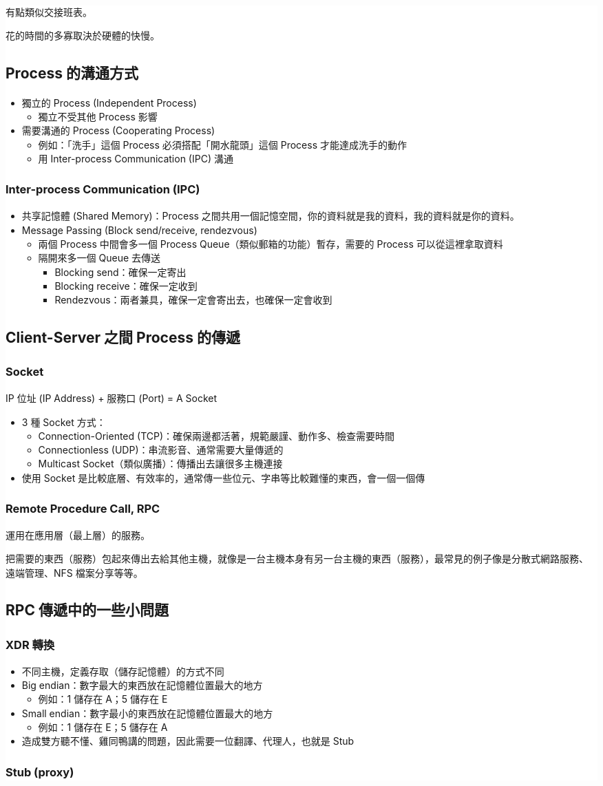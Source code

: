 有點類似交接班表。

花的時間的多寡取決於硬體的快慢。

## Process 的溝通方式

- 獨立的 Process (Independent Process)
  - 獨立不受其他 Process 影響
- 需要溝通的 Process (Cooperating Process)
  - 例如：「洗手」這個 Process 必須搭配「開水龍頭」這個 Process 才能達成洗手的動作
  - 用 Inter-process Communication (IPC) 溝通

### Inter-process Communication (IPC)

- 共享記憶體 (Shared Memory)：Process 之間共用一個記憶空間，你的資料就是我的資料，我的資料就是你的資料。
- Message Passing (Block send/receive, rendezvous)
  - 兩個 Process 中間會多一個 Process Queue（類似郵箱的功能）暫存，需要的 Process 可以從這裡拿取資料
  - 隔開來多一個 Queue 去傳送
    - Blocking send：確保一定寄出
    - Blocking receive：確保一定收到
    - Rendezvous：兩者兼具，確保一定會寄出去，也確保一定會收到

## Client-Server 之間 Process 的傳遞

### Socket

IP 位址 (IP Address) + 服務口 (Port) = A Socket

- 3 種 Socket 方式：
  - Connection-Oriented (TCP)：確保兩邊都活著，規範嚴謹、動作多、檢查需要時間
  - Connectionless (UDP)：串流影音、通常需要大量傳遞的
  - Multicast Socket（類似廣播）：傳播出去讓很多主機連接
- 使用 Socket 是比較底層、有效率的，通常傳一些位元、字串等比較難懂的東西，會一個一個傳

### Remote Procedure Call, RPC

運用在應用層（最上層）的服務。

把需要的東西（服務）包起來傳出去給其他主機，就像是一台主機本身有另一台主機的東西（服務），最常見的例子像是分散式網路服務、遠端管理、NFS 檔案分享等等。

## RPC 傳遞中的一些小問題

### XDR 轉換

- 不同主機，定義存取（儲存記憶體）的方式不同
- Big endian：數字最大的東西放在記憶體位置最大的地方
  - 例如：1 儲存在 A；5 儲存在 E
- Small endian：數字最小的東西放在記憶體位置最大的地方
  - 例如：1 儲存在 E；5 儲存在 A
- 造成雙方聽不懂、雞同鴨講的問題，因此需要一位翻譯、代理人，也就是 Stub

### Stub (proxy)
